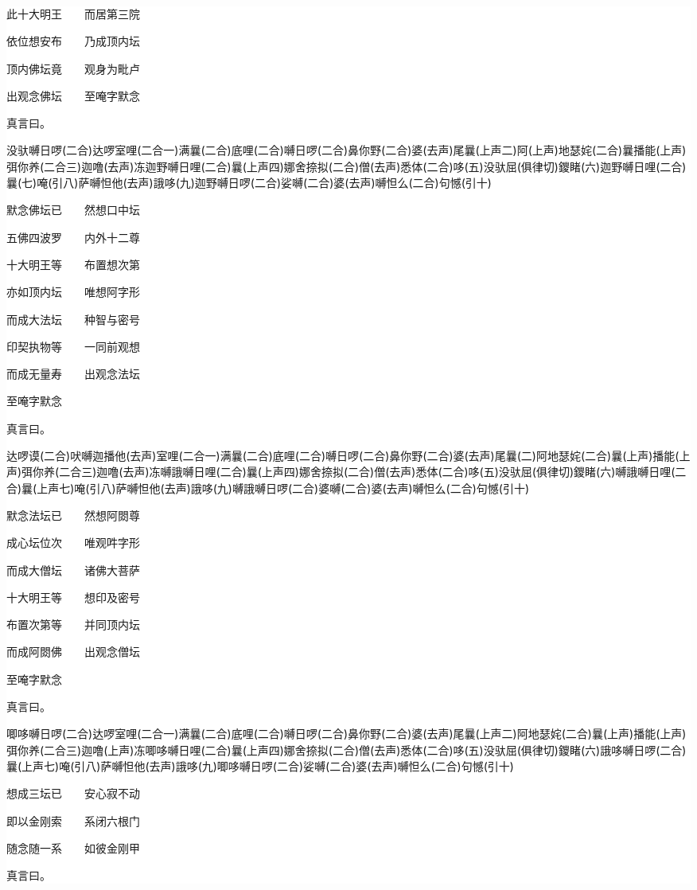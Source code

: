 此十大明王　　而居第三院  

依位想安布　　乃成顶内坛  

顶内佛坛竟　　观身为毗卢  

出观念佛坛　　至唵字默念  

真言曰。  

没驮嚩日啰(二合)达啰室哩(二合一)满曩(二合)底哩(二合)嚩日啰(二合)鼻你野(二合)婆(去声)尾曩(上声二)阿(上声)地瑟姹(二合)曩播能(上声)弭你养(二合三)迦噜(去声)冻迦野嚩日哩(二合)曩(上声四)娜舍捺拟(二合)僧(去声)悉体(二合)哆(五)没驮屈(俱律切)鑁睹(六)迦野嚩日哩(二合)曩(七)唵(引八)萨嚩怛他(去声)誐哆(九)迦野嚩日啰(二合)娑嚩(二合)婆(去声)嚩怛么(二合)句憾(引十)  

默念佛坛已　　然想口中坛  

五佛四波罗　　内外十二尊  

十大明王等　　布置想次第  

亦如顶内坛　　唯想阿字形  

而成大法坛　　种智与密号  

印契执物等　　一同前观想  

而成无量寿　　出观念法坛  

至唵字默念  

真言曰。  

达啰谟(二合)吠嚩迦播他(去声)室哩(二合一)满曩(二合)底哩(二合)嚩日啰(二合)鼻你野(二合)婆(去声)尾曩(二)阿地瑟姹(二合)曩(上声)播能(上声)弭你养(二合三)迦噜(去声)冻嚩誐嚩日哩(二合)曩(上声四)娜舍捺拟(二合)僧(去声)悉体(二合)哆(五)没驮屈(俱律切)鑁睹(六)嚩誐嚩日哩(二合)曩(上声七)唵(引八)萨嚩怛他(去声)誐哆(九)嚩誐嚩日啰(二合)婆嚩(二合)婆(去声)嚩怛么(二合)句憾(引十)  

默念法坛已　　然想阿閦尊  

成心坛位次　　唯观吽字形  

而成大僧坛　　诸佛大菩萨  

十大明王等　　想印及密号  

布置次第等　　并同顶内坛  

而成阿閦佛　　出观念僧坛  

至唵字默念  

真言曰。  

唧哆嚩日啰(二合)达啰室哩(二合一)满曩(二合)底哩(二合)嚩日啰(二合)鼻你野(二合)婆(去声)尾曩(上声二)阿地瑟姹(二合)曩(上声)播能(上声)弭你养(二合三)迦噜(上声)冻唧哆嚩日哩(二合)曩(上声四)娜舍捺拟(二合)僧(去声)悉体(二合)哆(五)没驮屈(俱律切)鑁睹(六)誐哆嚩日啰(二合)曩(上声七)唵(引八)萨嚩怛他(去声)誐哆(九)唧哆嚩日啰(二合)娑嚩(二合)婆(去声)嚩怛么(二合)句憾(引十)  

想成三坛已　　安心寂不动  

即以金刚索　　系闭六根门  

随念随一系　　如彼金刚甲  

真言曰。  
